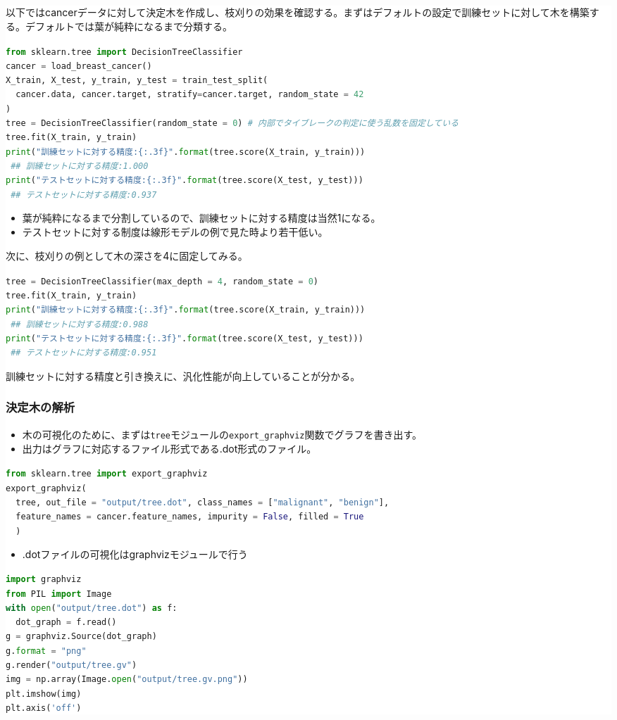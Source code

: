 以下ではcancerデータに対して決定木を作成し、枝刈りの効果を確認する。まずはデフォルトの設定で訓練セットに対して木を構築する。デフォルトでは葉が純粋になるまで分類する。


```python
from sklearn.tree import DecisionTreeClassifier
cancer = load_breast_cancer()
X_train, X_test, y_train, y_test = train_test_split(
  cancer.data, cancer.target, stratify=cancer.target, random_state = 42
)
tree = DecisionTreeClassifier(random_state = 0) # 内部でタイブレークの判定に使う乱数を固定している
tree.fit(X_train, y_train)
print("訓練セットに対する精度:{:.3f}".format(tree.score(X_train, y_train)))
 ## 訓練セットに対する精度:1.000
print("テストセットに対する精度:{:.3f}".format(tree.score(X_test, y_test)))
 ## テストセットに対する精度:0.937
```

- 葉が純粋になるまで分割しているので、訓練セットに対する精度は当然1になる。
- テストセットに対する制度は線形モデルの例で見た時より若干低い。

次に、枝刈りの例として木の深さを4に固定してみる。


```python
tree = DecisionTreeClassifier(max_depth = 4, random_state = 0)
tree.fit(X_train, y_train)
print("訓練セットに対する精度:{:.3f}".format(tree.score(X_train, y_train)))
 ## 訓練セットに対する精度:0.988
print("テストセットに対する精度:{:.3f}".format(tree.score(X_test, y_test)))
 ## テストセットに対する精度:0.951
```

訓練セットに対する精度と引き換えに、汎化性能が向上していることが分かる。

### 決定木の解析

- 木の可視化のために、まずは`tree`モジュールの`export_graphviz`関数でグラフを書き出す。
- 出力はグラフに対応するファイル形式である.dot形式のファイル。


```python
from sklearn.tree import export_graphviz
export_graphviz(
  tree, out_file = "output/tree.dot", class_names = ["malignant", "benign"],
  feature_names = cancer.feature_names, impurity = False, filled = True
  )
```

- .dotファイルの可視化はgraphvizモジュールで行う


```python
import graphviz
from PIL import Image
with open("output/tree.dot") as f:
  dot_graph = f.read()
g = graphviz.Source(dot_graph)
g.format = "png"
g.render("output/tree.gv")
img = np.array(Image.open("output/tree.gv.png"))
plt.imshow(img)
plt.axis('off')
```
